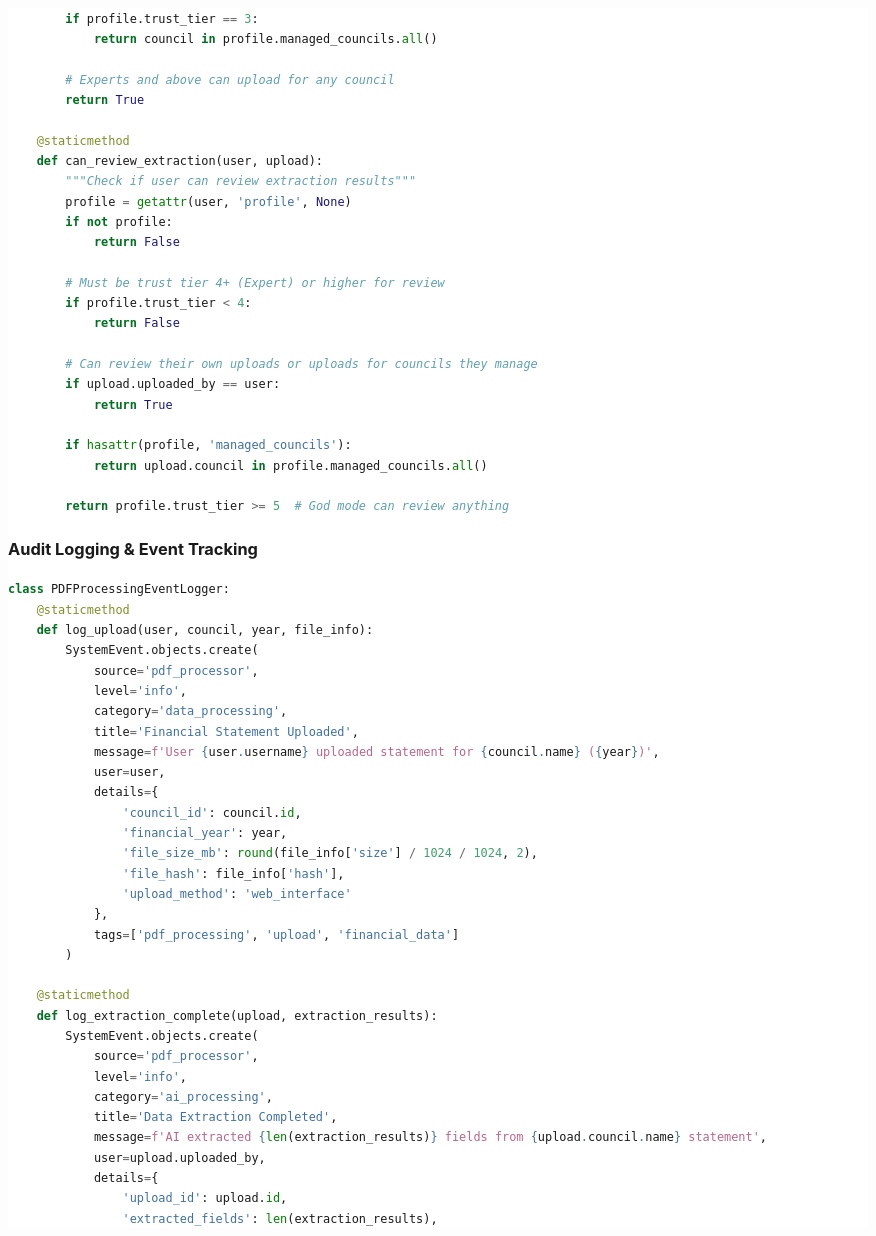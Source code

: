 ```python
        if profile.trust_tier == 3:
            return council in profile.managed_councils.all()
        
        # Experts and above can upload for any council
        return True
    
    @staticmethod
    def can_review_extraction(user, upload):
        """Check if user can review extraction results"""
        profile = getattr(user, 'profile', None)
        if not profile:
            return False
        
        # Must be trust tier 4+ (Expert) or higher for review
        if profile.trust_tier < 4:
            return False
        
        # Can review their own uploads or uploads for councils they manage
        if upload.uploaded_by == user:
            return True
        
        if hasattr(profile, 'managed_councils'):
            return upload.council in profile.managed_councils.all()
        
        return profile.trust_tier >= 5  # God mode can review anything
```

### Audit Logging & Event Tracking

```python
class PDFProcessingEventLogger:
    @staticmethod
    def log_upload(user, council, year, file_info):
        SystemEvent.objects.create(
            source='pdf_processor',
            level='info',
            category='data_processing',
            title='Financial Statement Uploaded',
            message=f'User {user.username} uploaded statement for {council.name} ({year})',
            user=user,
            details={
                'council_id': council.id,
                'financial_year': year,
                'file_size_mb': round(file_info['size'] / 1024 / 1024, 2),
                'file_hash': file_info['hash'],
                'upload_method': 'web_interface'
            },
            tags=['pdf_processing', 'upload', 'financial_data']
        )
    
    @staticmethod
    def log_extraction_complete(upload, extraction_results):
        SystemEvent.objects.create(
            source='pdf_processor',
            level='info',
            category='ai_processing',
            title='Data Extraction Completed',
            message=f'AI extracted {len(extraction_results)} fields from {upload.council.name} statement',
            user=upload.uploaded_by,
            details={
                'upload_id': upload.id,
                'extracted_fields': len(extraction_results),
```